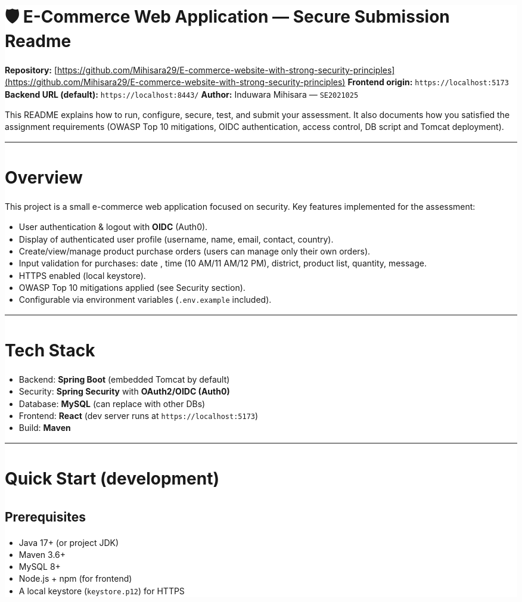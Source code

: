 # 🛡️ E-Commerce Web Application — Secure Submission Readme

**Repository:** [https://github.com/Mihisara29/E-commerce-website-with-strong-security-principles](https://github.com/Mihisara29/E-commerce-website-with-strong-security-principles)
**Frontend origin:** `https://localhost:5173`
**Backend URL (default):** `https://localhost:8443/`
**Author:** Induwara Mihisara — `SE2021025`

This README explains how to run, configure, secure, test, and submit your assessment. It also documents how you satisfied the assignment requirements (OWASP Top 10 mitigations, OIDC authentication, access control, DB script and Tomcat deployment).

---

# Overview

This project is a small e-commerce web application focused on security.
Key features implemented for the assessment:

* User authentication & logout with **OIDC** (Auth0).
* Display of authenticated user profile (username, name, email, contact, country).
* Create/view/manage product purchase orders (users can manage only their own orders).
* Input validation for purchases: date , time (10 AM/11 AM/12 PM), district, product list, quantity, message.
* HTTPS enabled (local keystore).
* OWASP Top 10 mitigations applied (see Security section).
* Configurable via environment variables (`.env.example` included).

---

# Tech Stack

* Backend: **Spring Boot** (embedded Tomcat by default)
* Security: **Spring Security** with **OAuth2/OIDC (Auth0)**
* Database: **MySQL** (can replace with other DBs)
* Frontend: **React** (dev server runs at `https://localhost:5173`)
* Build: **Maven**

---

# Quick Start (development)

## Prerequisites

* Java 17+ (or project JDK)
* Maven 3.6+
* MySQL 8+
* Node.js + npm (for frontend)
* A local keystore (`keystore.p12`) for HTTPS 
